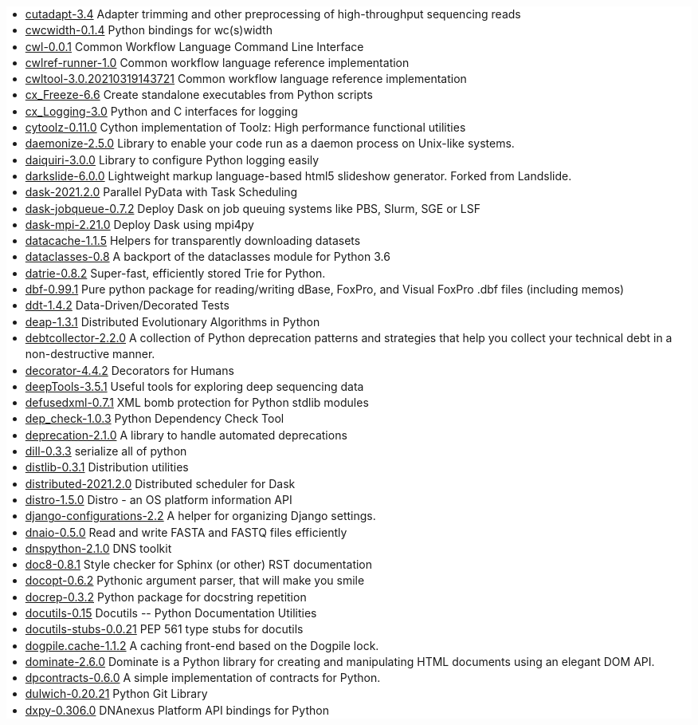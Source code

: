   * [cutadapt-3.4](https://cutadapt.readthedocs.io/) Adapter trimming and other preprocessing of high-throughput sequencing reads
  * [cwcwidth-0.1.4](https://github.com/sebastinas/cwcwidth) Python bindings for wc(s)width
  * [cwl-0.0.1](https://github.com/kislyuk/jaml) Common Workflow Language Command Line Interface
  * [cwlref-runner-1.0](http://www.commonwl.org) Common workflow language reference implementation
  * [cwltool-3.0.20210319143721](https://github.com/common-workflow-language/cwltool) Common workflow language reference implementation
  * [cx_Freeze-6.6](https://marcelotduarte.github.io/cx_Freeze) Create standalone executables from Python scripts
  * [cx_Logging-3.0](http://cx-logging.sourceforge.net) Python and C interfaces for logging
  * [cytoolz-0.11.0](https://github.com/pytoolz/cytoolz) Cython implementation of Toolz: High performance functional utilities
  * [daemonize-2.5.0](https://github.com/thesharp/daemonize) Library to enable your code run as a daemon process on Unix-like systems.
  * [daiquiri-3.0.0](https://github.com/jd/daiquiri) Library to configure Python logging easily
  * [darkslide-6.0.0](https://github.com/ionelmc/python-darkslide) Lightweight markup language-based html5 slideshow generator. Forked from Landslide.
  * [dask-2021.2.0](https://github.com/dask/dask/) Parallel PyData with Task Scheduling
  * [dask-jobqueue-0.7.2](https://jobqueue.dask.org) Deploy Dask on job queuing systems like PBS, Slurm, SGE or LSF
  * [dask-mpi-2.21.0](https://github.com/dask/dask-mpi) Deploy Dask using mpi4py
  * [datacache-1.1.5](https://github.com/openvax/datacache) Helpers for transparently downloading datasets
  * [dataclasses-0.8](https://github.com/ericvsmith/dataclasses) A backport of the dataclasses module for Python 3.6
  * [datrie-0.8.2](https://github.com/kmike/datrie) Super-fast, efficiently stored Trie for Python.
  * [dbf-0.99.1](https://github.com/ethanfurman/dbf) Pure python package for reading/writing dBase, FoxPro, and Visual FoxPro .dbf files (including memos)
  * [ddt-1.4.2](https://github.com/datadriventests/ddt) Data-Driven/Decorated Tests
  * [deap-1.3.1](https://www.github.com/deap) Distributed Evolutionary Algorithms in Python
  * [debtcollector-2.2.0](https://docs.openstack.org/debtcollector/latest) A collection of Python deprecation patterns and strategies that help you collect your technical debt in a non-destructive manner.
  * [decorator-4.4.2](https://github.com/micheles/decorator) Decorators for Humans
  * [deepTools-3.5.1](http://pypi.python.org/pypi/deepTools/) Useful tools for exploring deep sequencing data
  * [defusedxml-0.7.1](https://github.com/tiran/defusedxml) XML bomb protection for Python stdlib modules
  * [dep_check-1.0.3](https://github.com/lumapps/dep-check) Python Dependency Check Tool
  * [deprecation-2.1.0](http://deprecation.readthedocs.io/) A library to handle automated deprecations
  * [dill-0.3.3](https://github.com/uqfoundation/dill) serialize all of python
  * [distlib-0.3.1](https://bitbucket.org/pypa/distlib) Distribution utilities
  * [distributed-2021.2.0](https://distributed.dask.org) Distributed scheduler for Dask
  * [distro-1.5.0](https://github.com/python-distro/distro) Distro - an OS platform information API
  * [django-configurations-2.2](https://django-configurations.readthedocs.io/) A helper for organizing Django settings.
  * [dnaio-0.5.0](https://dnaio.readthedocs.io/) Read and write FASTA and FASTQ files efficiently
  * [dnspython-2.1.0](https://www.dnspython.org) DNS toolkit
  * [doc8-0.8.1](https://github.com/pycqa/doc8) Style checker for Sphinx (or other) RST documentation
  * [docopt-0.6.2](http://docopt.org) Pythonic argument parser, that will make you smile
  * [docrep-0.3.2](https://github.com/Chilipp/docrep) Python package for docstring repetition
  * [docutils-0.15](http://docutils.sourceforge.net/) Docutils -- Python Documentation Utilities
  * [docutils-stubs-0.0.21](https://github.com/tk0miya/docutils-stubs) PEP 561 type stubs for docutils
  * [dogpile.cache-1.1.2](https://github.com/sqlalchemy/dogpile.cache) A caching front-end based on the Dogpile lock.
  * [dominate-2.6.0](https://github.com/Knio/dominate/) Dominate is a Python library for creating and manipulating HTML documents using an elegant DOM API.
  * [dpcontracts-0.6.0](https://github.com/deadpixi/contracts) A simple implementation of contracts for Python.
  * [dulwich-0.20.21](https://www.dulwich.io/) Python Git Library
  * [dxpy-0.306.0](https://github.com/dnanexus/dx-toolkit) DNAnexus Platform API bindings for Python
